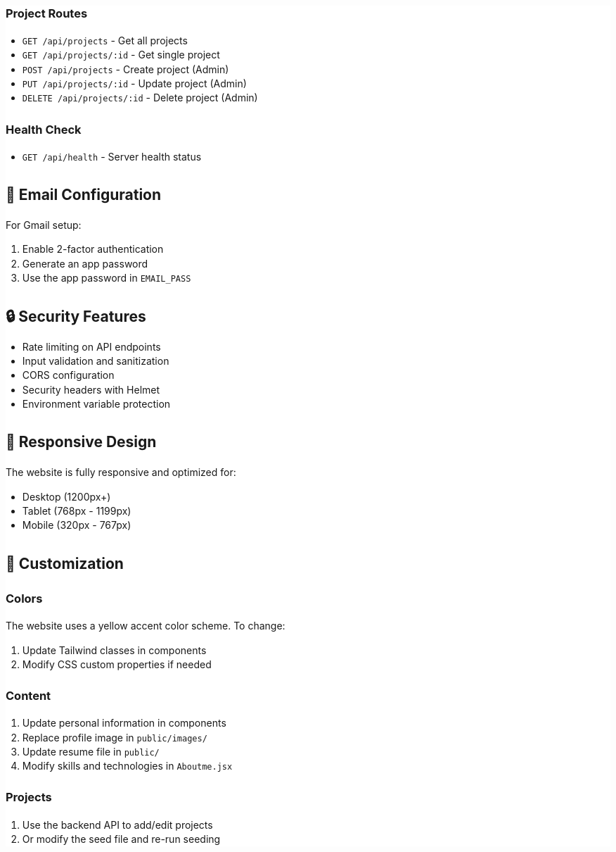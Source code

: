 ### Project Routes
- `GET /api/projects` - Get all projects
- `GET /api/projects/:id` - Get single project
- `POST /api/projects` - Create project (Admin)
- `PUT /api/projects/:id` - Update project (Admin)
- `DELETE /api/projects/:id` - Delete project (Admin)

### Health Check
- `GET /api/health` - Server health status

## 📧 Email Configuration

For Gmail setup:
1. Enable 2-factor authentication
2. Generate an app password
3. Use the app password in `EMAIL_PASS`

## 🔒 Security Features

- Rate limiting on API endpoints
- Input validation and sanitization
- CORS configuration
- Security headers with Helmet
- Environment variable protection

## 📱 Responsive Design

The website is fully responsive and optimized for:
- Desktop (1200px+)
- Tablet (768px - 1199px)
- Mobile (320px - 767px)

## 🎨 Customization

### Colors
The website uses a yellow accent color scheme. To change:
1. Update Tailwind classes in components
2. Modify CSS custom properties if needed

### Content
1. Update personal information in components
2. Replace profile image in `public/images/`
3. Update resume file in `public/`
4. Modify skills and technologies in `Aboutme.jsx`

### Projects
1. Use the backend API to add/edit projects
2. Or modify the seed file and re-run seeding

